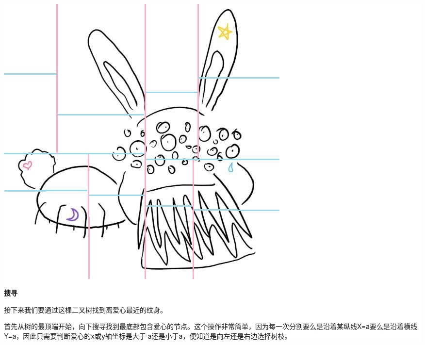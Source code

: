 ![kd-tree-search-rabbit-8-1](pic/kd-tree-search-rabbit-8-1.jpg)

**搜寻**

接下来我们要通过这棵二叉树找到离爱心最近的纹身。

首先从树的最顶端开始，向下搜寻找到最底部包含爱心的节点。这个操作非常简单，因为每一次分割要么是沿着某纵线X=a要么是沿着横线Y=a，因此只需要判断爱心的x或y轴坐标是大于 a还是小于a，便知道是向左还是右边选择树枝。
